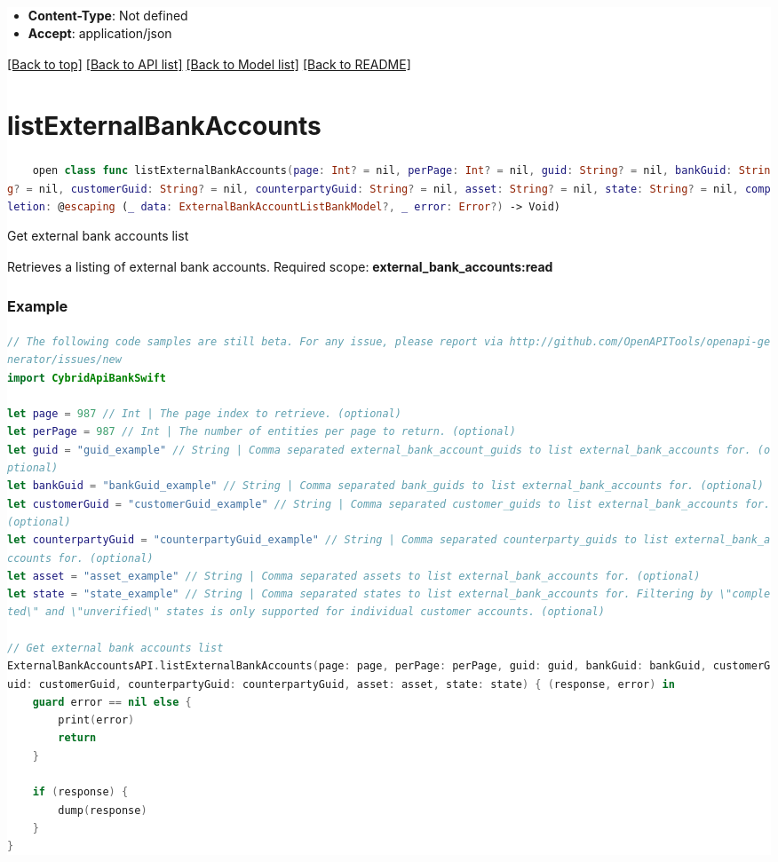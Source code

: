  - **Content-Type**: Not defined
 - **Accept**: application/json

[[Back to top]](#) [[Back to API list]](../README.md#documentation-for-api-endpoints) [[Back to Model list]](../README.md#documentation-for-models) [[Back to README]](../README.md)

# **listExternalBankAccounts**
```swift
    open class func listExternalBankAccounts(page: Int? = nil, perPage: Int? = nil, guid: String? = nil, bankGuid: String? = nil, customerGuid: String? = nil, counterpartyGuid: String? = nil, asset: String? = nil, state: String? = nil, completion: @escaping (_ data: ExternalBankAccountListBankModel?, _ error: Error?) -> Void)
```

Get external bank accounts list

Retrieves a listing of external bank accounts.  Required scope: **external_bank_accounts:read**

### Example
```swift
// The following code samples are still beta. For any issue, please report via http://github.com/OpenAPITools/openapi-generator/issues/new
import CybridApiBankSwift

let page = 987 // Int | The page index to retrieve. (optional)
let perPage = 987 // Int | The number of entities per page to return. (optional)
let guid = "guid_example" // String | Comma separated external_bank_account_guids to list external_bank_accounts for. (optional)
let bankGuid = "bankGuid_example" // String | Comma separated bank_guids to list external_bank_accounts for. (optional)
let customerGuid = "customerGuid_example" // String | Comma separated customer_guids to list external_bank_accounts for. (optional)
let counterpartyGuid = "counterpartyGuid_example" // String | Comma separated counterparty_guids to list external_bank_accounts for. (optional)
let asset = "asset_example" // String | Comma separated assets to list external_bank_accounts for. (optional)
let state = "state_example" // String | Comma separated states to list external_bank_accounts for. Filtering by \"completed\" and \"unverified\" states is only supported for individual customer accounts. (optional)

// Get external bank accounts list
ExternalBankAccountsAPI.listExternalBankAccounts(page: page, perPage: perPage, guid: guid, bankGuid: bankGuid, customerGuid: customerGuid, counterpartyGuid: counterpartyGuid, asset: asset, state: state) { (response, error) in
    guard error == nil else {
        print(error)
        return
    }

    if (response) {
        dump(response)
    }
}
```
